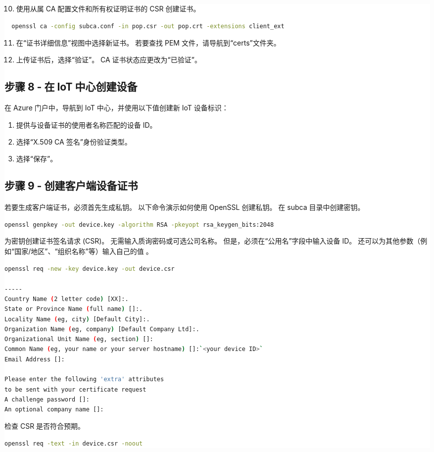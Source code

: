 10. 使用从属 CA 配置文件和所有权证明证书的 CSR 创建证书。

  ```bash
    openssl ca -config subca.conf -in pop.csr -out pop.crt -extensions client_ext

  ```

11. 在“证书详细信息”视图中选择新证书。 若要查找 PEM 文件，请导航到“certs”文件夹。

12. 上传证书后，选择“验证”。 CA 证书状态应更改为“已验证”。

## <a name="step-8---create-a-device-in-your-iot-hub"></a>步骤 8 - 在 IoT 中心创建设备

在 Azure 门户中，导航到 IoT 中心，并使用以下值创建新 IoT 设备标识：

1. 提供与设备证书的使用者名称匹配的设备 ID。

1. 选择“X.509 CA 签名”身份验证类型。

1. 选择“保存”。

## <a name="step-9---create-a-client-device-certificate"></a>步骤 9 - 创建客户端设备证书

若要生成客户端证书，必须首先生成私钥。 以下命令演示如何使用 OpenSSL 创建私钥。 在 subca 目录中创建密钥。

```bash
openssl genpkey -out device.key -algorithm RSA -pkeyopt rsa_keygen_bits:2048
```

为密钥创建证书签名请求 (CSR)。 无需输入质询密码或可选公司名称。 但是，必须在“公用名”字段中输入设备 ID。 还可以为其他参数（例如“国家/地区”、“组织名称”等）输入自己的值 。

```bash
openssl req -new -key device.key -out device.csr

-----
Country Name (2 letter code) [XX]:.
State or Province Name (full name) []:.
Locality Name (eg, city) [Default City]:.
Organization Name (eg, company) [Default Company Ltd]:.
Organizational Unit Name (eg, section) []:
Common Name (eg, your name or your server hostname) []:`<your device ID>`
Email Address []:

Please enter the following 'extra' attributes
to be sent with your certificate request
A challenge password []:
An optional company name []:

```

检查 CSR 是否符合预期。

```bash
openssl req -text -in device.csr -noout
```
